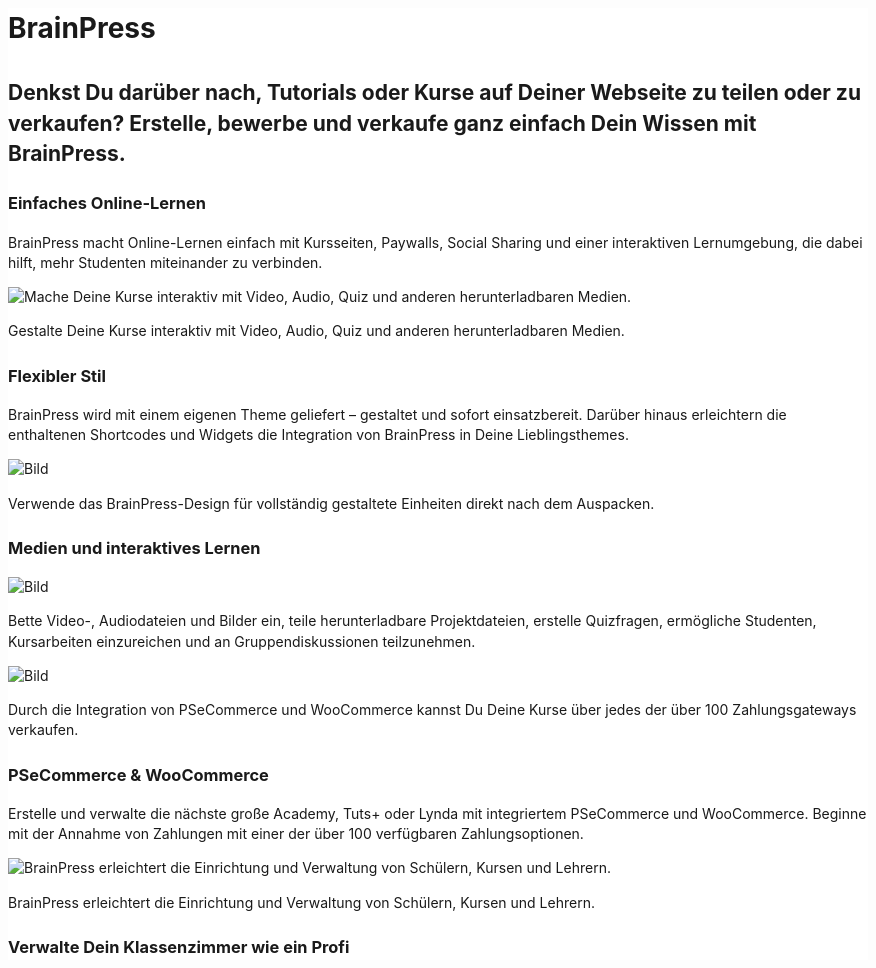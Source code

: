 # BrainPress

## Denkst Du darüber nach, Tutorials oder Kurse auf Deiner Webseite zu teilen oder zu verkaufen? Erstelle, bewerbe und verkaufe ganz einfach Dein Wissen mit BrainPress.

### Einfaches Online-Lernen

BrainPress macht Online-Lernen einfach mit Kursseiten, Paywalls, Social Sharing und einer interaktiven Lernumgebung, die dabei hilft, mehr Studenten miteinander zu verbinden.

![Mache Deine Kurse interaktiv mit Video, Audio, Quiz und anderen herunterladbaren Medien.](https://n3rds.work/wp-content/uploads/2020/05/BrainPress1.jpg)

  Gestalte Deine Kurse interaktiv mit Video, Audio, Quiz und anderen herunterladbaren Medien.

 

### Flexibler Stil

BrainPress wird mit einem eigenen Theme geliefert – gestaltet und sofort einsatzbereit. Darüber hinaus erleichtern die enthaltenen Shortcodes und Widgets die Integration von BrainPress in Deine Lieblingsthemes.

![Bild](https://n3rds.work/wp-content/uploads/2024/01/cp-theme-735x470.jpg)

  Verwende das BrainPress-Design für vollständig gestaltete Einheiten direkt nach dem Auspacken.

### Medien und interaktives Lernen

 

![Bild](https://n3rds.work/wp-content/uploads/2024/01/CP_Elements.png)

   Bette Video-, Audiodateien und Bilder ein, teile herunterladbare Projektdateien, erstelle Quizfragen, ermögliche Studenten, Kursarbeiten einzureichen und an Gruppendiskussionen teilzunehmen.

![Bild](https://n3rds.work/wp-content/uploads/2024/01/cp-features-735x470.jpg)

  Durch die Integration von PSeCommerce und WooCommerce kannst Du Deine Kurse über jedes der über 100 Zahlungsgateways verkaufen.

### PSeCommerce & WooCommerce

Erstelle und verwalte die nächste große Academy, Tuts+ oder Lynda mit integriertem PSeCommerce und WooCommerce. Beginne mit der Annahme von Zahlungen mit einer der über 100 verfügbaren Zahlungsoptionen.

 

![BrainPress erleichtert die Einrichtung und Verwaltung von Schülern, Kursen und Lehrern.](https://n3rds.work/wp-content/uploads/2024/01/cp-steps-735x470-compressor.jpg)

  BrainPress erleichtert die Einrichtung und Verwaltung von Schülern, Kursen und Lehrern.

### Verwalte Dein Klassenzimmer wie ein Profi
